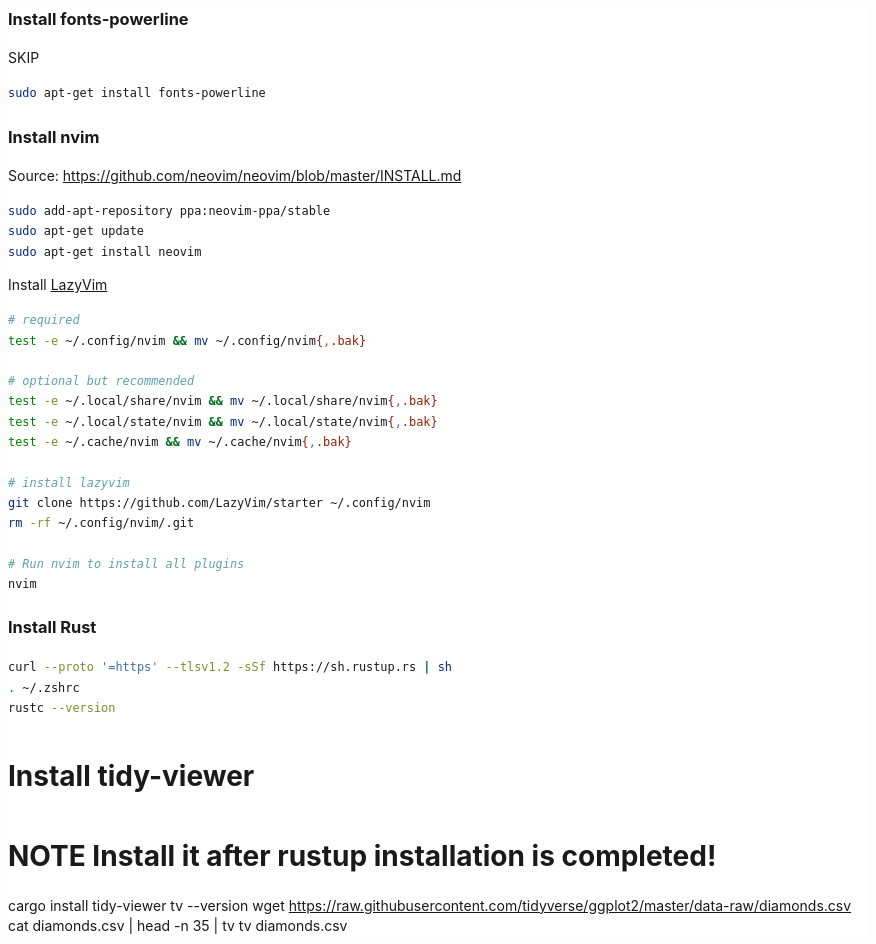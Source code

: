 ### Install fonts-powerline

SKIP

```bash
sudo apt-get install fonts-powerline
```

### Install nvim

Source: https://github.com/neovim/neovim/blob/master/INSTALL.md

```bash
sudo add-apt-repository ppa:neovim-ppa/stable
sudo apt-get update
sudo apt-get install neovim
```

Install [LazyVim](https://www.lazyvim.org/)

```bash
# required
test -e ~/.config/nvim && mv ~/.config/nvim{,.bak}

# optional but recommended
test -e ~/.local/share/nvim && mv ~/.local/share/nvim{,.bak}
test -e ~/.local/state/nvim && mv ~/.local/state/nvim{,.bak}
test -e ~/.cache/nvim && mv ~/.cache/nvim{,.bak}

# install lazyvim
git clone https://github.com/LazyVim/starter ~/.config/nvim
rm -rf ~/.config/nvim/.git

# Run nvim to install all plugins
nvim
```

### Install Rust

```bash
curl --proto '=https' --tlsv1.2 -sSf https://sh.rustup.rs | sh
. ~/.zshrc
rustc --version
```

# Install tidy-viewer
# **NOTE** Install it after rustup installation is completed!
cargo install tidy-viewer
tv --version
wget https://raw.githubusercontent.com/tidyverse/ggplot2/master/data-raw/diamonds.csv
cat diamonds.csv | head -n 35 | tv
tv diamonds.csv
